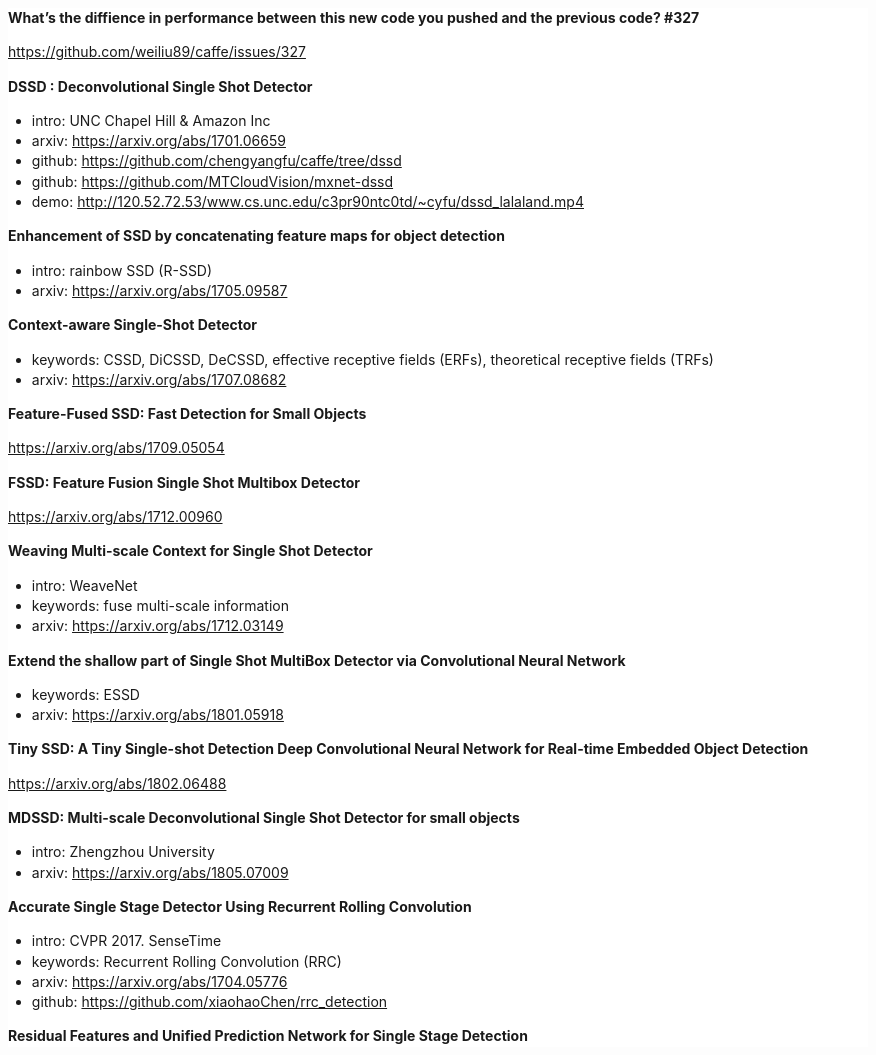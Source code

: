 **What’s the diffience in performance between this new code you pushed and the previous code? #327**

<https://github.com/weiliu89/caffe/issues/327>

**DSSD : Deconvolutional Single Shot Detector**

- intro: UNC Chapel Hill & Amazon Inc
- arxiv: <https://arxiv.org/abs/1701.06659>
- github: <https://github.com/chengyangfu/caffe/tree/dssd>
- github: <https://github.com/MTCloudVision/mxnet-dssd>
- demo: <http://120.52.72.53/www.cs.unc.edu/c3pr90ntc0td/~cyfu/dssd_lalaland.mp4>

**Enhancement of SSD by concatenating feature maps for object detection**

- intro: rainbow SSD (R-SSD)
- arxiv: <https://arxiv.org/abs/1705.09587>

**Context-aware Single-Shot Detector**

- keywords: CSSD, DiCSSD, DeCSSD, effective receptive fields (ERFs), theoretical receptive fields (TRFs)
- arxiv: <https://arxiv.org/abs/1707.08682>

**Feature-Fused SSD: Fast Detection for Small Objects**

<https://arxiv.org/abs/1709.05054>

**FSSD: Feature Fusion Single Shot Multibox Detector**

<https://arxiv.org/abs/1712.00960>

**Weaving Multi-scale Context for Single Shot Detector**

- intro: WeaveNet
- keywords: fuse multi-scale information
- arxiv: <https://arxiv.org/abs/1712.03149>

**Extend the shallow part of Single Shot MultiBox Detector via Convolutional Neural Network**

- keywords: ESSD
- arxiv: <https://arxiv.org/abs/1801.05918>

**Tiny SSD: A Tiny Single-shot Detection Deep Convolutional Neural Network for Real-time Embedded Object Detection**

<https://arxiv.org/abs/1802.06488>

**MDSSD: Multi-scale Deconvolutional Single Shot Detector for small objects**

- intro: Zhengzhou University
- arxiv: <https://arxiv.org/abs/1805.07009>

**Accurate Single Stage Detector Using Recurrent Rolling Convolution**

- intro: CVPR 2017. SenseTime
- keywords: Recurrent Rolling Convolution (RRC)
- arxiv: <https://arxiv.org/abs/1704.05776>
- github: <https://github.com/xiaohaoChen/rrc_detection>

**Residual Features and Unified Prediction Network for Single Stage Detection**
